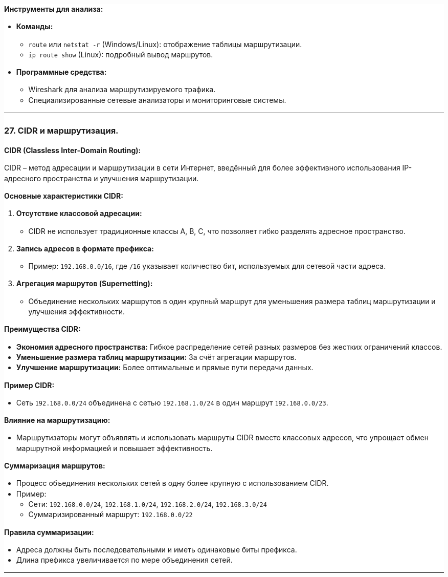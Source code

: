 **Инструменты для анализа:**

- **Команды:**
  - `route` или `netstat -r` (Windows/Linux): отображение таблицы маршрутизации.
  - `ip route show` (Linux): подробный вывод маршрутов.
  
- **Программные средства:**
  - Wireshark для анализа маршрутизируемого трафика.
  - Специализированные сетевые анализаторы и мониторинговые системы.

---

### 27. CIDR и маршрутизация.

**CIDR (Classless Inter-Domain Routing):**

CIDR – метод адресации и маршрутизации в сети Интернет, введённый для более эффективного использования IP-адресного пространства и улучшения маршрутизации.

**Основные характеристики CIDR:**

1. **Отсутствие классовой адресации:**
   - CIDR не использует традиционные классы A, B, C, что позволяет гибко разделять адресное пространство.

2. **Запись адресов в формате префикса:**
   - Пример: `192.168.0.0/16`, где `/16` указывает количество бит, используемых для сетевой части адреса.

3. **Агрегация маршрутов (Supernetting):**
   - Объединение нескольких маршрутов в один крупный маршрут для уменьшения размера таблиц маршрутизации и улучшения эффективности.

**Преимущества CIDR:**

- **Экономия адресного пространства:** Гибкое распределение сетей разных размеров без жестких ограничений классов.
- **Уменьшение размера таблиц маршрутизации:** За счёт агрегации маршрутов.
- **Улучшение маршрутизации:** Более оптимальные и прямые пути передачи данных.

**Пример CIDR:**

- Сеть `192.168.0.0/24` объединена с сетью `192.168.1.0/24` в один маршрут `192.168.0.0/23`.

**Влияние на маршрутизацию:**

- Маршрутизаторы могут объявлять и использовать маршруты CIDR вместо классовых адресов, что упрощает обмен маршрутной информацией и повышает эффективность.

**Суммаризация маршрутов:**

- Процесс объединения нескольких сетей в одну более крупную с использованием CIDR.
- Пример:
  - Сети: `192.168.0.0/24`, `192.168.1.0/24`, `192.168.2.0/24`, `192.168.3.0/24`
  - Суммаризированный маршрут: `192.168.0.0/22`

**Правила суммаризации:**

- Адреса должны быть последовательными и иметь одинаковые биты префикса.
- Длина префикса увеличивается по мере объединения сетей.

---